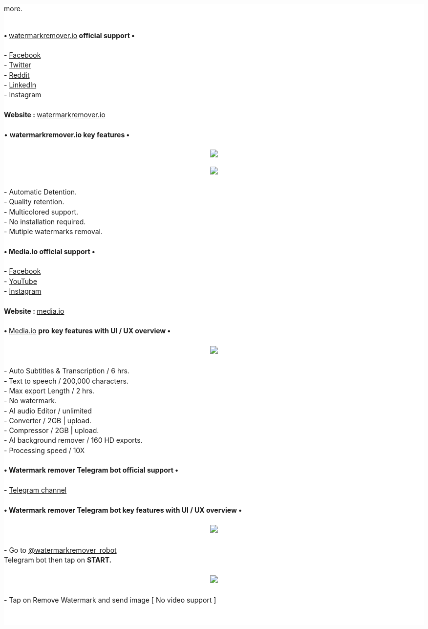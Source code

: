more.</div><div><br></div><div><b>•&nbsp;</b><a href="http://watermarkremover.io">watermarkremover.io</a><b>&nbsp;</b><b>official support •</b></div><div><b><br></b></div><div>- <a href="https://www.facebook.com/Watermarkremover-100395269237245">Facebook</a></div><div>- <a href="https://twitter.com/wmremover_io">Twitter</a></div><div>- <a href="https://www.reddit.com/r/Watermarkremover_io/">Reddit</a></div><div>- <a href="https://www.linkedin.com/products/pixelbinio-watermarkremover/">LinkedIn</a></div><div>- <a href="https://www.instagram.com/watermarkremover.io/">Instagram</a></div><div><br></div><div><b>Website : </b><a href="http://watermarkremover.io">watermarkremover.io</a></div><div><br></div><div>•&nbsp;<b>watermarkremover.io key features •</b></div><div><b><br></b></div><div><b><div class="separator" style="clear: both; text-align: center;">
  <a href="https://lh3.googleusercontent.com/-FaHpwGr0UVg/Y9QSn2eCARI/AAAAAAAAQgo/lrJIj4ng7PkNJSUbwqwZqU7QFtgRdzEQQCNcBGAsYHQ/s1600/1674842780176351-0.png" imageanchor="1" style="margin-left: 1em; margin-right: 1em;">
    <img border="0" src="https://lh3.googleusercontent.com/-FaHpwGr0UVg/Y9QSn2eCARI/AAAAAAAAQgo/lrJIj4ng7PkNJSUbwqwZqU7QFtgRdzEQQCNcBGAsYHQ/s1600/1674842780176351-0.png" width="400">
  </a>
</div><div class="separator" style="clear: both; text-align: center;">
  <a href="https://lh3.googleusercontent.com/-5ENtQ_GGE8o/Y9QSm1WPznI/AAAAAAAAQgk/j5ptou8kC1stRVGy8A5sWYzgBlezoi-7ACNcBGAsYHQ/s1600/1674842776203928-1.png" imageanchor="1" style="margin-left: 1em; margin-right: 1em;">
    <img border="0" src="https://lh3.googleusercontent.com/-5ENtQ_GGE8o/Y9QSm1WPznI/AAAAAAAAQgk/j5ptou8kC1stRVGy8A5sWYzgBlezoi-7ACNcBGAsYHQ/s1600/1674842776203928-1.png" width="400">
  </a>
</div><br></b></div><div>- Automatic Detention.<br></div><div>- Quality retention.</div><div>- Multicolored support.</div><div>- No installation required.</div><div>- Mutiple watermarks removal.</div><div><br></div><div><b>• Media.io official support •</b></div><div><b><br></b></div><div>- <a href="https://www.facebook.com/MediaioOfficial">Facebook</a></div><div>- <a href="https://www.youtube.com/channel/UC5yZCPN2Xds61GKl_i90ZtQ">YouTube</a></div><div>- <a href="https://www.instagram.com/mediaioofficial/">Instagram</a></div><div><b><br></b></div><div><b>Website : </b><a href="https://www.media.io/video-watermark-remover.html">media.io</a></div><div><br></div><div><b>• </b><a href="http://Media.io">Media.io</a>&nbsp;<b>pro</b>&nbsp;<b>key features with UI / UX overview •</b></div><div><b><br></b></div><div><b><div class="separator" style="clear: both; text-align: center;">
  <a href="https://lh3.googleusercontent.com/-rlKOtzR65rE/Y9QSl1oxs2I/AAAAAAAAQgg/geizMLELx8oCF91tpb9-AP2DNCcj8k1JACNcBGAsYHQ/s1600/1674842772317186-2.png" imageanchor="1" style="margin-left: 1em; margin-right: 1em;">
    <img border="0" src="https://lh3.googleusercontent.com/-rlKOtzR65rE/Y9QSl1oxs2I/AAAAAAAAQgg/geizMLELx8oCF91tpb9-AP2DNCcj8k1JACNcBGAsYHQ/s1600/1674842772317186-2.png" width="400">
  </a>
</div><br></b></div><div>- Auto Subtitles &amp; Transcription / 6 hrs.<br></div><div><b>- </b>Text to speech / 200,000 characters.</div><div>- Max export Length / 2 hrs.</div><div>- No watermark.</div><div>- AI audio Editor / unlimited</div><div>- Converter / 2GB | upload.</div><div>- Compressor / 2GB | upload.</div><div>- AI background remover / 160 HD exports.</div><div>- Processing speed / 10X</div><div><br></div><div><b>• Watermark remover Telegram bot official support •</b></div><div><b><br></b></div><div>- <a href="https://t.me/firdavs_bots">Telegram channel</a></div><div><br></div><div><b>• Watermark remover Telegram bot key features with UI / UX overview •</b></div><div><b><br></b></div><div><b><div class="separator" style="clear: both; text-align: center;">
  <a href="https://lh3.googleusercontent.com/-FhFGbXSTupk/Y9TFVRPcp7I/AAAAAAAAQhA/192XPXFp2600oJ6PTze0kAF1t_Ik0bSHQCNcBGAsYHQ/s1600/1674888528588847-0.png" imageanchor="1" style="margin-left: 1em; margin-right: 1em;">
    <img border="0" src="https://lh3.googleusercontent.com/-FhFGbXSTupk/Y9TFVRPcp7I/AAAAAAAAQhA/192XPXFp2600oJ6PTze0kAF1t_Ik0bSHQCNcBGAsYHQ/s1600/1674888528588847-0.png" width="400">
  </a>
</div><br></b></div><div>- Go to <a href="http://@watermarkremover_robot">@watermarkremover_robot</a>&nbsp;</div><div>Telegram bot then tap on <b>START.</b></div><div><b><br></b></div><div><b><div class="separator" style="clear: both; text-align: center;">
  <a href="https://lh3.googleusercontent.com/-iqpVAZiF_tU/Y9TFT4lx4RI/AAAAAAAAQg8/OOIwMc8iGlEhZQcvtKRev2P9ix4mb7hxQCNcBGAsYHQ/s1600/1674888524042738-1.png" imageanchor="1" style="margin-left: 1em; margin-right: 1em;">
    <img border="0" src="https://lh3.googleusercontent.com/-iqpVAZiF_tU/Y9TFT4lx4RI/AAAAAAAAQg8/OOIwMc8iGlEhZQcvtKRev2P9ix4mb7hxQCNcBGAsYHQ/s1600/1674888524042738-1.png" width="400">
  </a>
</div><br></b></div><div>- Tap on Remove Watermark and send image [ No video support ]</div><div><br></div><div><div class="separator" style="clear: both; text-align: center;">
  <a href="https://lh3.googleusercontent.com/-L6K1OD4zbGE/Y9TFSyK1qRI/AAAAAAAAQg4/RPwdapMV3Ho_0QJZYeJ-DHy_wWPez2umQCNcBGAsYHQ/s1600/1674888518673145-2.png" imageanchor="1" style="margin-left: 1em; margin-right: 1em;">